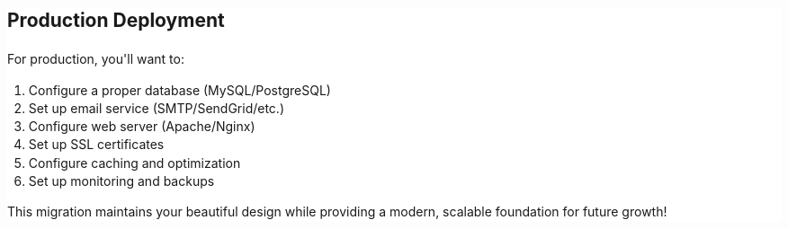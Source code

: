## Production Deployment

For production, you'll want to:

1. Configure a proper database (MySQL/PostgreSQL)
2. Set up email service (SMTP/SendGrid/etc.)
3. Configure web server (Apache/Nginx)
4. Set up SSL certificates
5. Configure caching and optimization
6. Set up monitoring and backups

This migration maintains your beautiful design while providing a modern, scalable foundation for future growth!
